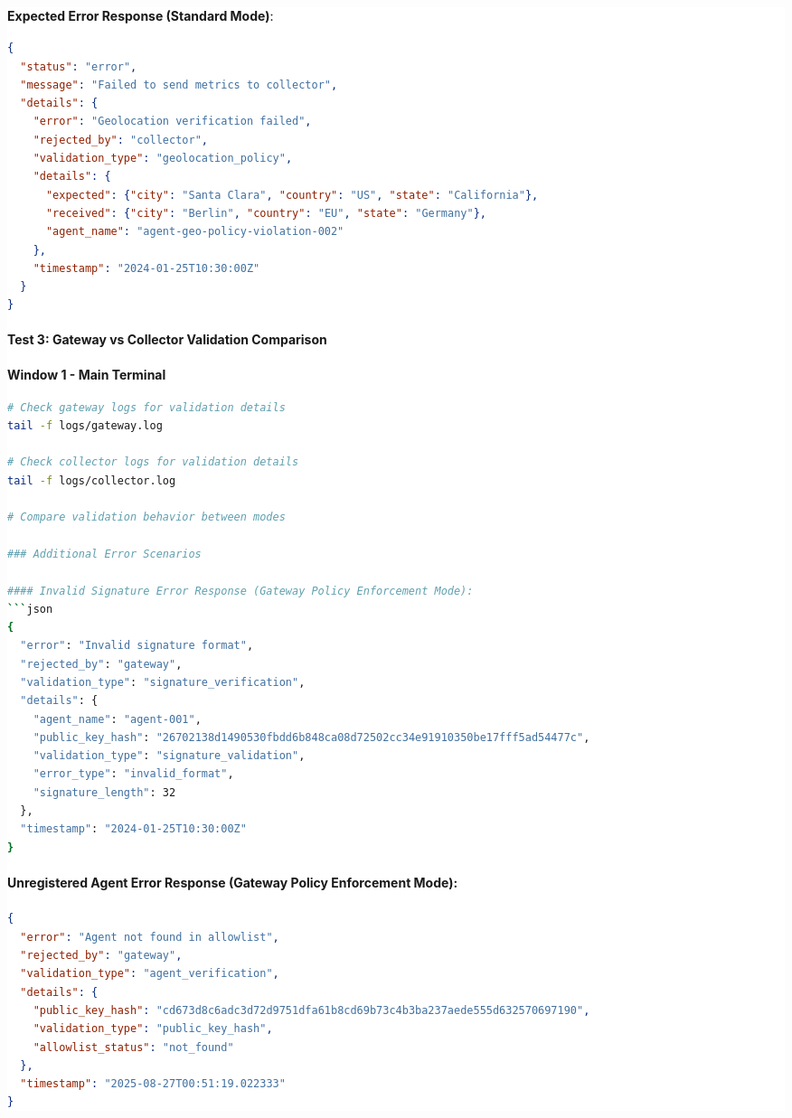 **Expected Error Response (Standard Mode)**:
```json
{
  "status": "error",
  "message": "Failed to send metrics to collector",
  "details": {
    "error": "Geolocation verification failed",
    "rejected_by": "collector",
    "validation_type": "geolocation_policy",
    "details": {
      "expected": {"city": "Santa Clara", "country": "US", "state": "California"},
      "received": {"city": "Berlin", "country": "EU", "state": "Germany"},
      "agent_name": "agent-geo-policy-violation-002"
    },
    "timestamp": "2024-01-25T10:30:00Z"
  }
}
```

#### Test 3: Gateway vs Collector Validation Comparison

**Window 1 - Main Terminal**
```bash
# Check gateway logs for validation details
tail -f logs/gateway.log

# Check collector logs for validation details  
tail -f logs/collector.log

# Compare validation behavior between modes

### Additional Error Scenarios

#### Invalid Signature Error Response (Gateway Policy Enforcement Mode):
```json
{
  "error": "Invalid signature format",
  "rejected_by": "gateway",
  "validation_type": "signature_verification",
  "details": {
    "agent_name": "agent-001",
    "public_key_hash": "26702138d1490530fbdd6b848ca08d72502cc34e91910350be17fff5ad54477c",
    "validation_type": "signature_validation",
    "error_type": "invalid_format",
    "signature_length": 32
  },
  "timestamp": "2024-01-25T10:30:00Z"
}
```

#### Unregistered Agent Error Response (Gateway Policy Enforcement Mode):
```json
{
  "error": "Agent not found in allowlist",
  "rejected_by": "gateway",
  "validation_type": "agent_verification",
  "details": {
    "public_key_hash": "cd673d8c6adc3d72d9751dfa61b8cd69b73c4b3ba237aede555d632570697190",
    "validation_type": "public_key_hash",
    "allowlist_status": "not_found"
  },
  "timestamp": "2025-08-27T00:51:19.022333"
}
```
